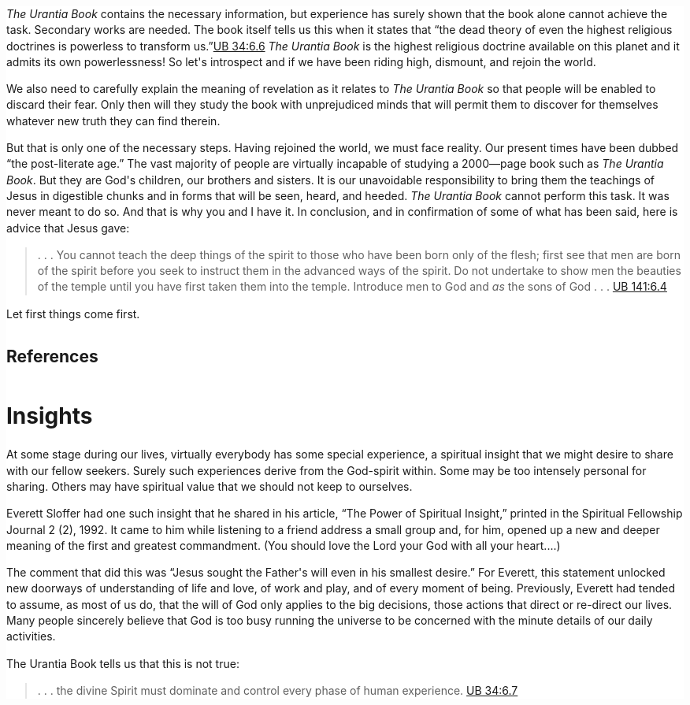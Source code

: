 *The Urantia Book* contains the necessary information, but experience has surely shown that the book alone cannot achieve the task. Secondary works are needed. The book itself tells us this when it states that “the dead theory of even the highest religious doctrines is powerless to transform us.”[UB 34:6.6](/en/The_Urantia_Book/34#p6_6) *The Urantia Book* is the highest religious doctrine available on this planet and it admits its own powerlessness! So let's introspect and if we have been riding high, dismount, and rejoin the world.

We also need to carefully explain the meaning of revelation as it relates to *The Urantia Book* so that people will be enabled to discard their fear. Only then will they study the book with unprejudiced minds that will permit them to discover for themselves whatever new truth they can find therein.

But that is only one of the necessary steps. Having rejoined the world, we must face reality. Our present times have been dubbed “the post-literate age.” The vast majority of people are virtually incapable of studying a 2000—page book such as *The Urantia Book*. But they are God's children, our brothers and sisters. It is our unavoidable responsibility to bring them the teachings of Jesus in digestible chunks and in forms that will be seen, heard, and heeded. *The Urantia Book* cannot perform this task. It was never meant to do so. And that is why you and I have it. In conclusion, and in confirmation of some of what has been said, here is advice that Jesus gave:

> . . . You cannot teach the deep things of the spirit to those who have been born only of the flesh; first see that men are born of the spirit before you seek to instruct them in the advanced ways of the spirit. Do not undertake to show men the beauties of the temple until you have first taken them into the temple. Introduce men to God and *as* the sons of God . . . [UB 141:6.4](/en/The_Urantia_Book/141#p6_4)

Let first things come first.

## References

[^1]: Borg, Marcus J. (1987) “Jesus: A New Vision” (Harper San Francisco)

# Insights

At some stage during our lives, virtually everybody has some special experience, a spiritual insight that we might desire to share with our fellow seekers. Surely such experiences derive from the God-spirit within. Some may be too intensely personal for sharing. Others may have spiritual value that we should not keep to ourselves.

Everett Sloffer had one such insight that he shared in his article, “The Power of Spiritual Insight,” printed in the Spiritual Fellowship Journal 2 (2), 1992. It came to him while listening to a friend address a small group and, for him, opened up a new and deeper meaning of the first and greatest commandment. (You should love the Lord your God with all your heart....)

The comment that did this was “Jesus sought the Father's will even in his smallest desire.” For Everett, this statement unlocked new doorways of understanding of life and love, of work and play, and of every moment of being. Previously, Everett had tended to assume, as most of us do, that the will of God only applies to the big decisions, those actions that direct or re-direct our lives. Many people sincerely believe that God is too busy running the universe to be concerned with the minute details of our daily activities.

The Urantia Book tells us that this is not true:

> . . . the divine Spirit must dominate and control every phase of human experience. [UB 34:6.7](/en/The_Urantia_Book/34#p6_7)


[^1]: Clarke-Stewart A., S. Friedmall, and J. Koch. “Child Development: A topical Approach.”
[^2]: Lewis, R & S. “The Parenting Puzzle.”
[^1]: “Brain Sex: The Real Difference Between Men and Women”, Dr Anne Moir, Ph.D. and David Jessel, Wise Owl Secrets Publishing, 1989.
[^1]: Marcus J. Borg. “Jesus. A New Vision.” (Harper San Francisco, 1991.)
[^2]: Huston Smith in “The Religions of Man.” (Perennial Library, Harper and Row, New York. 1965.)